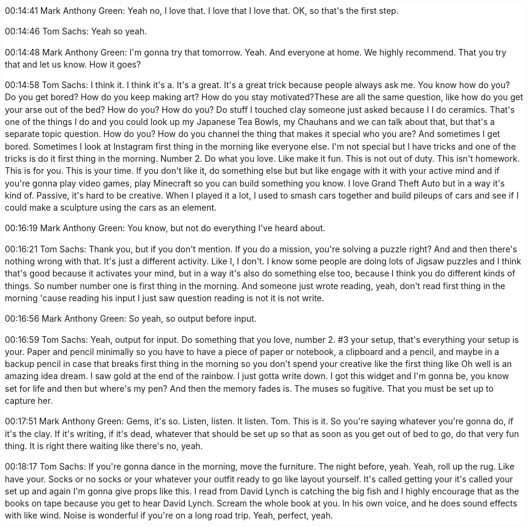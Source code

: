 00:14:41 Mark Anthony Green: Yeah no, I love that. I love that I love that. OK, so that's the first step.

00:14:46 Tom Sachs: Yeah so yeah.

00:14:48 Mark Anthony Green: I'm gonna try that tomorrow. Yeah. And everyone at home. We highly recommend. That you try that and let us know. How it goes?

00:14:58 Tom Sachs: I think it. I think it's a. It's a great. It's a great trick because people always ask me. You know how do you? Do you get bored? How do you keep making art? How do you stay motivated?These are all the same question, like how do you get your arse out of the bed? How do you? How do you? Do stuff I touched clay someone just asked because I I do ceramics. That's one of the things I do and you could look up my Japanese Tea Bowls, my Chauhans and we can talk about that, but that's a separate topic question. How do you? How do you channel the thing that makes it special who you are? And sometimes I get bored. Sometimes I look at Instagram first thing in the morning like everyone else. I'm not special but I have tricks and one of the tricks is do it first thing in the morning. Number 2. Do what you love. Like make it fun. This is not out of duty. This isn't homework. This is for you. This is your time. If you don't like it, do something else but but like engage with it with your active mind and if you're gonna play video games, play Minecraft so you can build something you know. I love Grand Theft Auto but in a way it's kind of. Passive, it's hard to be creative. When I played it a lot, I used to smash cars together and build pileups of cars and see if I could make a sculpture using the cars as an element.

00:16:19 Mark Anthony Green: You know, but not do everything I've heard about.

00:16:21 Tom Sachs: Thank you, but if you don't mention. If you do a mission, you're solving a puzzle right? And and then there's nothing wrong with that. It's just a different activity. Like I, I don't. I know some people are doing lots of Jigsaw puzzles and I think that's good because it activates your mind, but in a way it's also do something else too, because I think you do different kinds of things. So number number one is first thing in the morning. And someone just wrote reading, yeah, don't read first thing in the morning 'cause reading his input I just saw question reading is not it is not write.

00:16:56 Mark Anthony Green: So yeah, so output before input.

00:16:59 Tom Sachs: Yeah, output for input. Do something that you love, number 2. #3 your setup, that's everything your setup is your. Paper and pencil minimally so you have to have a piece of paper or notebook, a clipboard and a pencil, and maybe in a backup pencil in case that breaks first thing in the morning so you don't spend your creative like the first thing like Oh well is an amazing idea dream. I saw gold at the end of the rainbow. I just gotta write down. I got this widget and I'm gonna be, you know set for life and then but where's my pen? And then the memory fades is. The muses so fugitive. That you must be set up to capture her.

00:17:51 Mark Anthony Green: Gems, it's so. Listen, listen. It listen. Tom. This is it. So you're saying whatever you're gonna do, if it's the clay. If it's writing, if it's dead, whatever that should be set up so that as soon as you get out of bed to go, do that very fun thing. It is right there waiting like there's no, yeah.

00:18:17 Tom Sachs: If you're gonna dance in the morning, move the furniture. The night before, yeah. Yeah, roll up the rug. Like have your. Socks or no socks or your whatever your outfit ready to go like layout yourself. It's called getting your it's called your set up and again I'm gonna give props like this. I read from David Lynch is catching the big fish and I highly encourage that as the books on tape because you get to hear David Lynch. Scream the whole book at you. In his own voice, and he does sound effects with like wind. Noise is wonderful if you're on a long road trip. Yeah, perfect, yeah.
